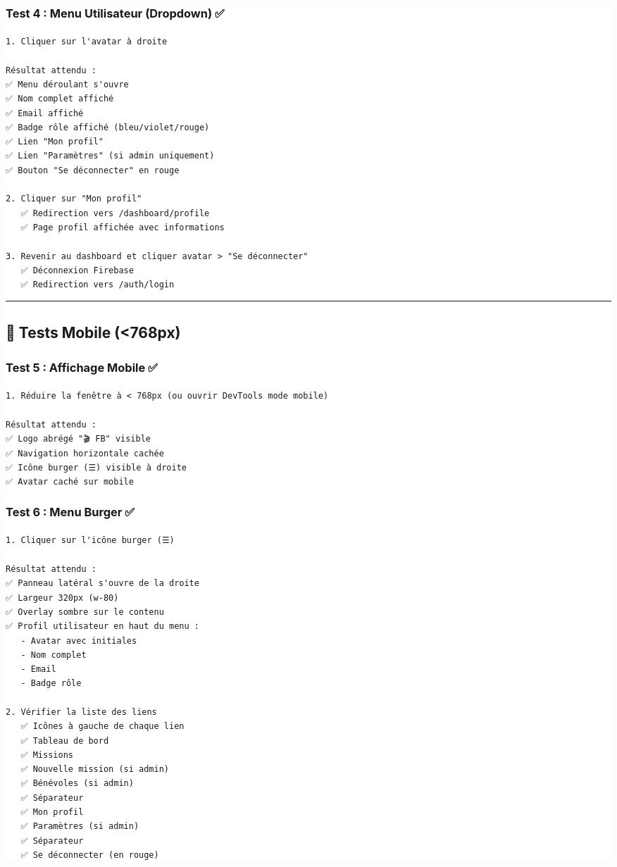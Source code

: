 ### Test 4 : Menu Utilisateur (Dropdown) ✅
```
1. Cliquer sur l'avatar à droite

Résultat attendu :
✅ Menu déroulant s'ouvre
✅ Nom complet affiché
✅ Email affiché
✅ Badge rôle affiché (bleu/violet/rouge)
✅ Lien "Mon profil"
✅ Lien "Paramètres" (si admin uniquement)
✅ Bouton "Se déconnecter" en rouge

2. Cliquer sur "Mon profil"
   ✅ Redirection vers /dashboard/profile
   ✅ Page profil affichée avec informations

3. Revenir au dashboard et cliquer avatar > "Se déconnecter"
   ✅ Déconnexion Firebase
   ✅ Redirection vers /auth/login
```

---

## 📱 Tests Mobile (<768px)

### Test 5 : Affichage Mobile ✅
```
1. Réduire la fenêtre à < 768px (ou ouvrir DevTools mode mobile)

Résultat attendu :
✅ Logo abrégé "🎬 FB" visible
✅ Navigation horizontale cachée
✅ Icône burger (☰) visible à droite
✅ Avatar caché sur mobile
```

### Test 6 : Menu Burger ✅
```
1. Cliquer sur l'icône burger (☰)

Résultat attendu :
✅ Panneau latéral s'ouvre de la droite
✅ Largeur 320px (w-80)
✅ Overlay sombre sur le contenu
✅ Profil utilisateur en haut du menu :
   - Avatar avec initiales
   - Nom complet
   - Email
   - Badge rôle

2. Vérifier la liste des liens
   ✅ Icônes à gauche de chaque lien
   ✅ Tableau de bord
   ✅ Missions
   ✅ Nouvelle mission (si admin)
   ✅ Bénévoles (si admin)
   ✅ Séparateur
   ✅ Mon profil
   ✅ Paramètres (si admin)
   ✅ Séparateur
   ✅ Se déconnecter (en rouge)

```